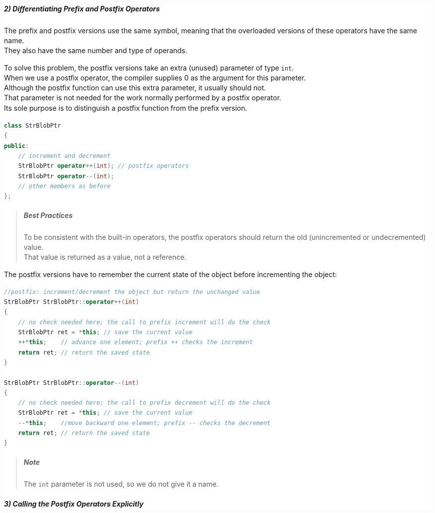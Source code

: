 ##### 2) Differentiating Prefix and Postfix Operators

The prefix and postfix versions use the same symbol, meaning that the overloaded versions of these operators have the same name.  
They also have the same number and type of operands.
 
To solve this problem, the postfix versions take an extra (unused) parameter of type `int`.  
When we use a postfix operator, the compiler supplies 0 as the argument for this parameter.  
Although the postfix function can use this extra parameter, it usually should not.  
That parameter is not needed for the work normally performed by a postfix operator.  
Its sole purpose is to distinguish a postfix function from the prefix version.

```cs
class StrBlobPtr
{
public:
    // increment and decrement
    StrBlobPtr operator++(int); // postfix operators
    StrBlobPtr operator--(int);
    // other members as before
};
```

> ##### Best Practices
> To be consistent with the built-in operators, the postfix operators should return the old (unincremented or undecremented) value.  
> That value is returned as a value, not a reference.

The postfix versions have to remember the current state of the object before incrementing the object:

```cs
//postfix: increment/decrement the object but return the unchanged value
StrBlobPtr StrBlobPtr::operator++(int)
{
    // no check needed here; the call to prefix increment will do the check
    StrBlobPtr ret = *this; // save the current value
    ++*this;    // advance one element; prefix ++ checks the increment
    return ret; // return the saved state
}

StrBlobPtr StrBlobPtr::operator--(int)
{
    // no check needed here; the call to prefix decrement will do the check
    StrBlobPtr ret = *this; // save the current value
    --*this;    //move backward one element; prefix -- checks the decrement
    return ret; // return the saved state
}
```

> ##### Note
> The `int` parameter is not used, so we do not give it a name.

##### 3) Calling the Postfix Operators Explicitly
